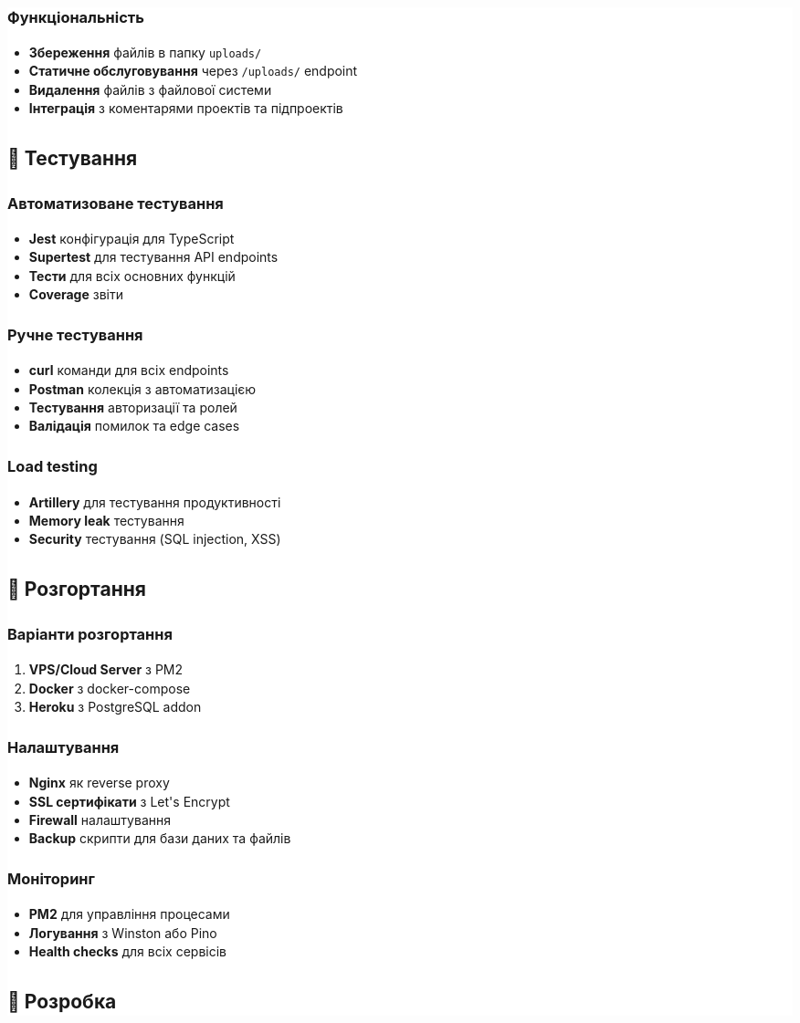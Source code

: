 ### Функціональність

- **Збереження** файлів в папку `uploads/`
- **Статичне обслуговування** через `/uploads/` endpoint
- **Видалення** файлів з файлової системи
- **Інтеграція** з коментарями проектів та підпроектів

## 🧪 Тестування

### Автоматизоване тестування

- **Jest** конфігурація для TypeScript
- **Supertest** для тестування API endpoints
- **Тести** для всіх основних функцій
- **Coverage** звіти

### Ручне тестування

- **curl** команди для всіх endpoints
- **Postman** колекція з автоматизацією
- **Тестування** авторизації та ролей
- **Валідація** помилок та edge cases

### Load testing

- **Artillery** для тестування продуктивності
- **Memory leak** тестування
- **Security** тестування (SQL injection, XSS)

## 🚀 Розгортання

### Варіанти розгортання

1. **VPS/Cloud Server** з PM2
2. **Docker** з docker-compose
3. **Heroku** з PostgreSQL addon

### Налаштування

- **Nginx** як reverse proxy
- **SSL сертифікати** з Let's Encrypt
- **Firewall** налаштування
- **Backup** скрипти для бази даних та файлів

### Моніторинг

- **PM2** для управління процесами
- **Логування** з Winston або Pino
- **Health checks** для всіх сервісів

## 🔧 Розробка
